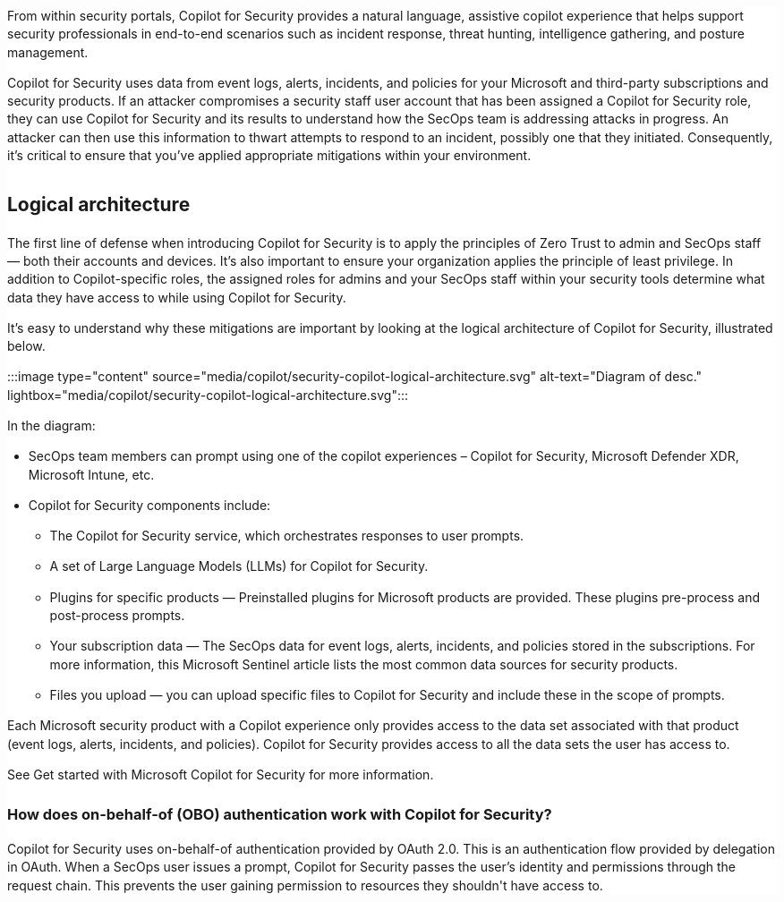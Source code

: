 From within security portals, Copilot for Security provides a natural language, assistive copilot experience that helps support security professionals in end-to-end scenarios such as incident response, threat hunting, intelligence gathering, and posture management.

Copilot for Security uses data from event logs, alerts, incidents, and policies for your Microsoft and third-party subscriptions and security products. If an attacker compromises a security staff user account that has been assigned a Copilot for Security role, they can use Copilot for Security and its results to understand how the SecOps team is addressing attacks in progress. An attacker can then use this information to thwart attempts to respond to an incident, possibly one that they initiated. Consequently, it’s critical to ensure that you’ve applied appropriate mitigations within your environment. 

## Logical architecture

The first line of defense when introducing Copilot for Security is to apply the principles of Zero Trust to admin and SecOps staff — both their accounts and devices. It’s also important to ensure your organization applies the principle of least privilege. In addition to Copilot-specific roles, the assigned roles for admins and your SecOps staff within your security tools determine what data they have access to while using Copilot for Security. 

It’s easy to understand why these mitigations are important by looking at the logical architecture of Copilot for Security, illustrated below.

:::image type="content" source="media/copilot/security-copilot-logical-architecture.svg" alt-text="Diagram of desc." lightbox="media/copilot/security-copilot-logical-architecture.svg":::
  
In the diagram:

- SecOps team members can prompt using one of the copilot experiences – Copilot for Security, Microsoft Defender XDR, Microsoft Intune, etc. 
- Copilot for Security components include:

  - The Copilot for Security service, which orchestrates responses to user prompts.

  - A set of Large Language Models (LLMs) for Copilot for Security.

  - Plugins for specific products — Preinstalled plugins for Microsoft products are provided. These plugins pre-process and post-process prompts. 

  - Your subscription data — The SecOps data for event logs, alerts, incidents, and policies stored in the subscriptions. For more information, this Microsoft Sentinel article lists the most common data sources for security products.

  - Files you upload — you can upload specific files to Copilot for Security and include these in the scope of prompts.

Each Microsoft security product with a Copilot experience only provides access to the data set associated with that product (event logs, alerts, incidents, and policies). Copilot for Security provides access to all the data sets the user has access to.

See Get started with Microsoft Copilot for Security for more information.


### How does on-behalf-of (OBO) authentication work with Copilot for Security?

Copilot for Security uses on-behalf-of authentication provided by OAuth 2.0. This is an authentication flow provided by delegation in OAuth. When a SecOps user issues a prompt, Copilot for Security passes the user’s identity and permissions through the request chain. This prevents the user gaining permission to resources they shouldn't have access to.
